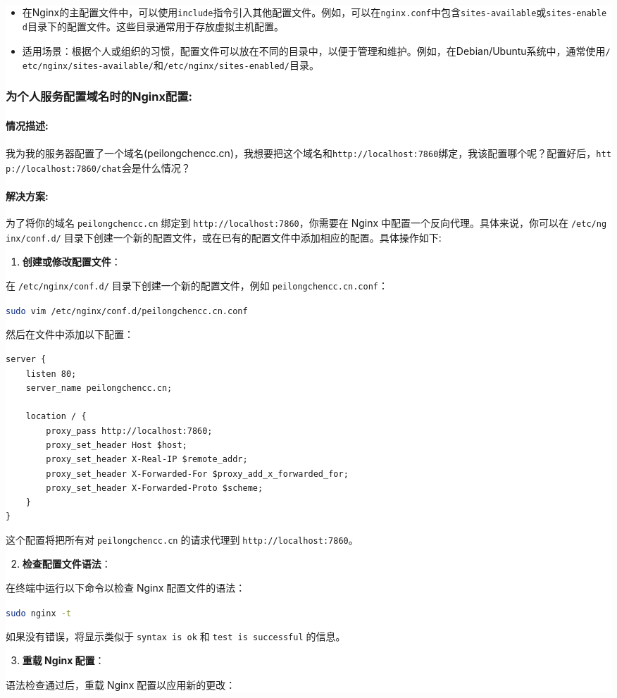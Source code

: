 - 在Nginx的主配置文件中，可以使用`include`指令引入其他配置文件。例如，可以在`nginx.conf`中包含`sites-available`或`sites-enabled`目录下的配置文件。这些目录通常用于存放虚拟主机配置。

- 适用场景：根据个人或组织的习惯，配置文件可以放在不同的目录中，以便于管理和维护。例如，在Debian/Ubuntu系统中，通常使用`/etc/nginx/sites-available/`和`/etc/nginx/sites-enabled/`目录。

### 为个人服务配置域名时的Nginx配置:

#### 情况描述:

我为我的服务器配置了一个域名(peilongchencc.cn)，我想要把这个域名和`http://localhost:7860`绑定，我该配置哪个呢？配置好后，`http://localhost:7860/chat`会是什么情况？<br>

#### 解决方案:

为了将你的域名 `peilongchencc.cn` 绑定到 `http://localhost:7860`，你需要在 Nginx 中配置一个反向代理。具体来说，你可以在 `/etc/nginx/conf.d/` 目录下创建一个新的配置文件，或在已有的配置文件中添加相应的配置。具体操作如下:<br>

1. **创建或修改配置文件**：

在 `/etc/nginx/conf.d/` 目录下创建一个新的配置文件，例如 `peilongchencc.cn.conf`：<br>

```bash
sudo vim /etc/nginx/conf.d/peilongchencc.cn.conf
```

然后在文件中添加以下配置：<br>

```nginx
server {
    listen 80;
    server_name peilongchencc.cn;

    location / {
        proxy_pass http://localhost:7860;
        proxy_set_header Host $host;
        proxy_set_header X-Real-IP $remote_addr;
        proxy_set_header X-Forwarded-For $proxy_add_x_forwarded_for;
        proxy_set_header X-Forwarded-Proto $scheme;
    }
}
```

这个配置将把所有对 `peilongchencc.cn` 的请求代理到 `http://localhost:7860`。<br>

2. **检查配置文件语法**：

在终端中运行以下命令以检查 Nginx 配置文件的语法：<br>

```bash
sudo nginx -t
```

如果没有错误，将显示类似于 `syntax is ok` 和 `test is successful` 的信息。<br>

3. **重载 Nginx 配置**：

语法检查通过后，重载 Nginx 配置以应用新的更改：<br>
